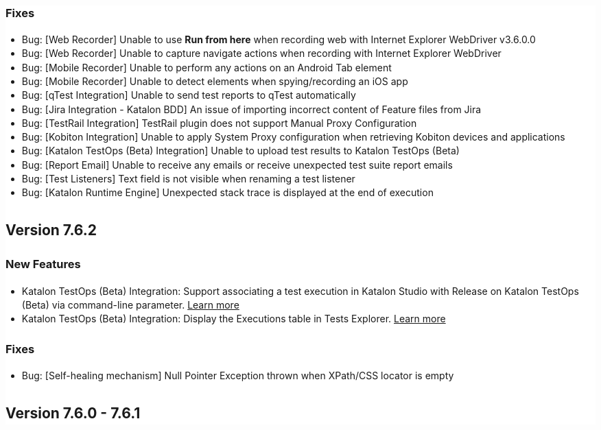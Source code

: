 ### <a id="id_25" class="anchor_top_offset"/>Fixes

      
        
<ul xmlns="http://www.w3.org/1999/xhtml" className="ul">   <li className="li">Bug: [Web Recorder] Unable to use <strong className="ph b">Run from       here</strong> when recording web with Internet Explorer WebDriver     v3.6.0.0</li>   <li className="li">Bug: [Web Recorder] Unable to capture navigate actions when     recording with Internet Explorer WebDriver</li>   <li className="li">Bug: [Mobile Recorder] Unable to perform any actions on an     Android Tab element</li>   <li className="li">Bug: [Mobile Recorder] Unable to detect elements when     spying/recording an iOS app</li>   <li className="li">Bug: [qTest Integration] Unable to send test reports to qTest     automatically</li>   <li className="li">Bug: [Jira Integration - Katalon BDD] An issue of importing     incorrect content of Feature files from Jira</li>   <li className="li">Bug: [TestRail Integration] TestRail plugin does not support     Manual Proxy Configuration</li>   <li className="li">Bug: [Kobiton Integration] Unable to apply System Proxy     configuration when retrieving Kobiton devices and applications</li>   <li className="li">Bug: [Katalon TestOps (Beta) Integration] Unable to upload test     results to Katalon TestOps (Beta)</li>   <li className="li">Bug: [Report Email] Unable to receive any emails or receive     unexpected test suite report emails</li>   <li className="li">Bug: [Test Listeners] Text field is not visible when renaming a     test listener</li>   <li className="li">Bug: [Katalon Runtime Engine] Unexpected stack trace is     displayed at the end of execution</li> </ul> 
      
    
    

## <a id="id_26" class="anchor_top_offset"/>Version 7.6.2

    
          
      

### <a id="id_27" class="anchor_top_offset"/>New Features

      
        
<ul xmlns="http://www.w3.org/1999/xhtml" className="ul">   <li className="li">Katalon TestOps (Beta) Integration: Support associating a test     execution in Katalon Studio with Release on Katalon TestOps (Beta)     via command-line parameter. <a className="xref" href="/docs/katalon-runtime-engine/cicd-tools-integration/link-execution-with-testops-release-using-cli">Learn       more</a>   </li>   <li className="li">Katalon TestOps (Beta) Integration: Display the Executions     table in Tests Explorer. <a className="xref" href="/docs/katalon-studio-enterprise/integration/testops-integration/integrate-katalon-testops-with-katalon-studio">Learn       more</a>   </li> </ul> 
      
    
      

### <a id="id_28" class="anchor_top_offset"/>Fixes

      
        
<ul xmlns="http://www.w3.org/1999/xhtml" className="ul">   <li className="li">Bug: [Self-healing mechanism] Null Pointer Exception thrown     when XPath/CSS locator is empty</li> </ul> 
      
    
    

## <a id="id_29" class="anchor_top_offset"/>Version 7.6.0 - 7.6.1

    